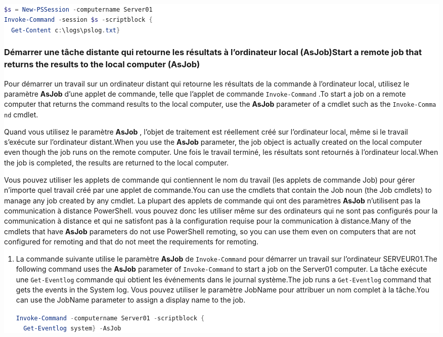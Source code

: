    ```powershell
   $s = New-PSSession -computername Server01
   Invoke-Command -session $s -scriptblock {
     Get-Content c:\logs\pslog.txt}
   ```

### <a name="start-a-remote-job-that-returns-the-results-to-the-local-computer-asjob"></a><span data-ttu-id="8a6d2-166">Démarrer une tâche distante qui retourne les résultats à l’ordinateur local (AsJob)</span><span class="sxs-lookup"><span data-stu-id="8a6d2-166">Start a remote job that returns the results to the local computer (AsJob)</span></span>

<span data-ttu-id="8a6d2-167">Pour démarrer un travail sur un ordinateur distant qui retourne les résultats de la commande à l’ordinateur local, utilisez le paramètre **AsJob** d’une applet de commande, telle que l’applet de commande `Invoke-Command` .</span><span class="sxs-lookup"><span data-stu-id="8a6d2-167">To start a job on a remote computer that returns the command results to the local computer, use the **AsJob** parameter of a cmdlet such as the `Invoke-Command` cmdlet.</span></span>

<span data-ttu-id="8a6d2-168">Quand vous utilisez le paramètre **AsJob** , l’objet de traitement est réellement créé sur l’ordinateur local, même si le travail s’exécute sur l’ordinateur distant.</span><span class="sxs-lookup"><span data-stu-id="8a6d2-168">When you use the **AsJob** parameter, the job object is actually created on the local computer even though the job runs on the remote computer.</span></span> <span data-ttu-id="8a6d2-169">Une fois le travail terminé, les résultats sont retournés à l’ordinateur local.</span><span class="sxs-lookup"><span data-stu-id="8a6d2-169">When the job is completed, the results are returned to the local computer.</span></span>

<span data-ttu-id="8a6d2-170">Vous pouvez utiliser les applets de commande qui contiennent le nom du travail (les applets de commande Job) pour gérer n’importe quel travail créé par une applet de commande.</span><span class="sxs-lookup"><span data-stu-id="8a6d2-170">You can use the cmdlets that contain the Job noun (the Job cmdlets) to manage any job created by any cmdlet.</span></span> <span data-ttu-id="8a6d2-171">La plupart des applets de commande qui ont des paramètres **AsJob** n’utilisent pas la communication à distance PowerShell. vous pouvez donc les utiliser même sur des ordinateurs qui ne sont pas configurés pour la communication à distance et qui ne satisfont pas à la configuration requise pour la communication à distance.</span><span class="sxs-lookup"><span data-stu-id="8a6d2-171">Many of the cmdlets that have **AsJob** parameters do not use PowerShell remoting, so you can use them even on computers that are not configured for remoting and that do not meet the requirements for remoting.</span></span>

1. <span data-ttu-id="8a6d2-172">La commande suivante utilise le paramètre **AsJob** de `Invoke-Command` pour démarrer un travail sur l’ordinateur SERVEUR01.</span><span class="sxs-lookup"><span data-stu-id="8a6d2-172">The following command uses the **AsJob** parameter of `Invoke-Command` to start a job on the Server01 computer.</span></span> <span data-ttu-id="8a6d2-173">La tâche exécute une `Get-Eventlog` commande qui obtient les événements dans le journal système.</span><span class="sxs-lookup"><span data-stu-id="8a6d2-173">The job runs a `Get-Eventlog` command that gets the events in the System log.</span></span> <span data-ttu-id="8a6d2-174">Vous pouvez utiliser le paramètre JobName pour attribuer un nom complet à la tâche.</span><span class="sxs-lookup"><span data-stu-id="8a6d2-174">You can use the JobName parameter to assign a display name to the job.</span></span>

   ```powershell
   Invoke-Command -computername Server01 -scriptblock {
     Get-Eventlog system} -AsJob
   ```
